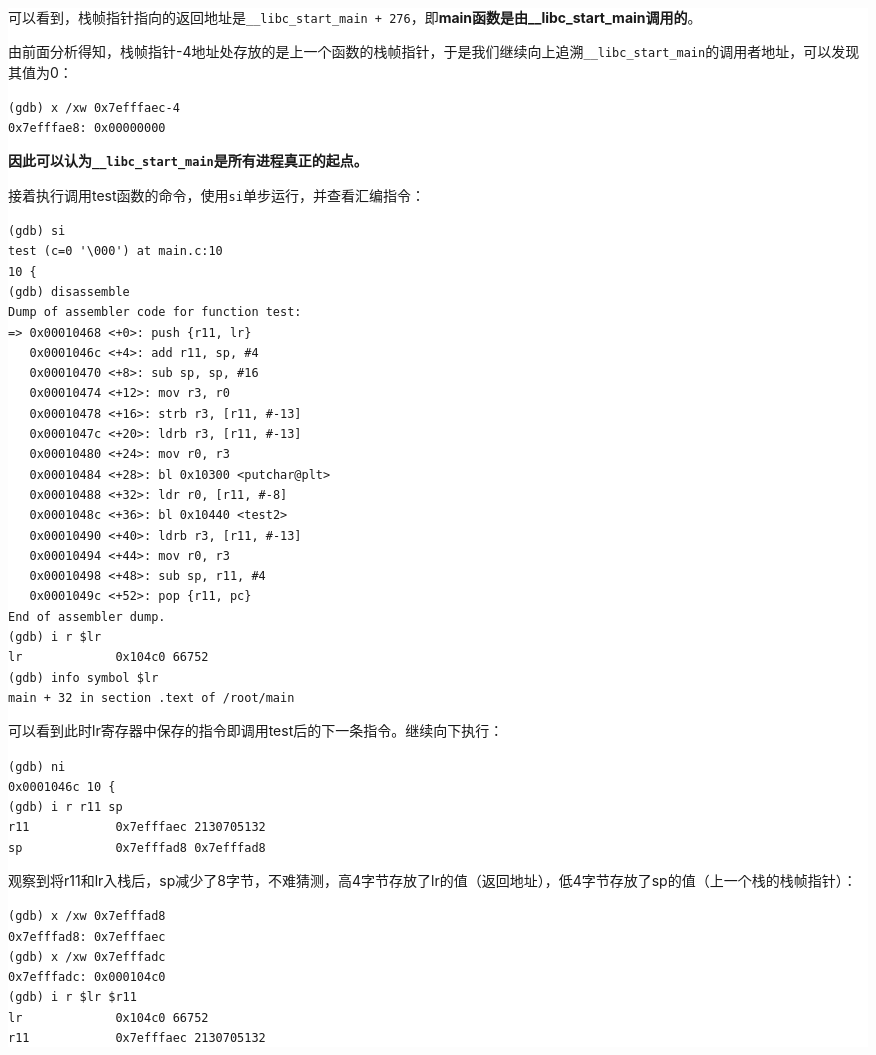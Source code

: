 可以看到，栈帧指针指向的返回地址是`__libc_start_main + 276`，即**main函数是由__libc_start_main调用的**。

由前面分析得知，栈帧指针-4地址处存放的是上一个函数的栈帧指针，于是我们继续向上追溯`__libc_start_main`的调用者地址，可以发现其值为0：

```armasm
(gdb) x /xw 0x7efffaec-4
0x7efffae8: 0x00000000
```

**因此可以认为`__libc_start_main`是所有进程真正的起点。**

接着执行调用test函数的命令，使用`si`单步运行，并查看汇编指令：

```armasm
(gdb) si
test (c=0 '\000') at main.c:10
10 {
(gdb) disassemble
Dump of assembler code for function test:
=> 0x00010468 <+0>: push {r11, lr}
   0x0001046c <+4>: add r11, sp, #4
   0x00010470 <+8>: sub sp, sp, #16
   0x00010474 <+12>: mov r3, r0
   0x00010478 <+16>: strb r3, [r11, #-13]
   0x0001047c <+20>: ldrb r3, [r11, #-13]
   0x00010480 <+24>: mov r0, r3
   0x00010484 <+28>: bl 0x10300 <putchar@plt>
   0x00010488 <+32>: ldr r0, [r11, #-8]
   0x0001048c <+36>: bl 0x10440 <test2>
   0x00010490 <+40>: ldrb r3, [r11, #-13]
   0x00010494 <+44>: mov r0, r3
   0x00010498 <+48>: sub sp, r11, #4
   0x0001049c <+52>: pop {r11, pc}
End of assembler dump.
(gdb) i r $lr
lr             0x104c0 66752
(gdb) info symbol $lr
main + 32 in section .text of /root/main
```

可以看到此时lr寄存器中保存的指令即调用test后的下一条指令。继续向下执行：

```armasm
(gdb) ni
0x0001046c 10 {
(gdb) i r r11 sp
r11            0x7efffaec 2130705132
sp             0x7efffad8 0x7efffad8
```

观察到将r11和lr入栈后，sp减少了8字节，不难猜测，高4字节存放了lr的值（返回地址），低4字节存放了sp的值（上一个栈的栈帧指针）：

```armasm
(gdb) x /xw 0x7efffad8
0x7efffad8: 0x7efffaec
(gdb) x /xw 0x7efffadc
0x7efffadc: 0x000104c0
(gdb) i r $lr $r11
lr             0x104c0 66752
r11            0x7efffaec 2130705132
```
